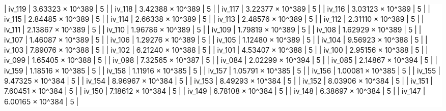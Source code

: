 | iv_119 | 3.63323 × 10^389 | 5 |
| iv_118 | 3.42388 × 10^389 | 5 |
| iv_117 | 3.22377 × 10^389 | 5 |
| iv_116 | 3.03123 × 10^389 | 5 |
| iv_115 | 2.84485 × 10^389 | 5 |
| iv_114 | 2.66338 × 10^389 | 5 |
| iv_113 | 2.48576 × 10^389 | 5 |
| iv_112 | 2.31110 × 10^389 | 5 |
| iv_111 | 2.13867 × 10^389 | 5 |
| iv_110 | 1.96786 × 10^389 | 5 |
| iv_109 | 1.79819 × 10^389 | 5 |
| iv_108 | 1.62929 × 10^389 | 5 |
| iv_107 | 1.46087 × 10^389 | 5 |
| iv_106 | 1.29276 × 10^389 | 5 |
| iv_105 | 1.12480 × 10^389 | 5 |
| iv_104 | 9.56923 × 10^388 | 5 |
| iv_103 | 7.89076 × 10^388 | 5 |
| iv_102 | 6.21240 × 10^388 | 5 |
| iv_101 | 4.53407 × 10^388 | 5 |
| iv_100 | 2.95156 × 10^388 | 5 |
| iv_099 | 1.65405 × 10^388 | 5 |
| iv_098 | 7.32565 × 10^387 | 5 |
| iv_084 | 2.02299 × 10^394 | 5 |
| iv_085 | 2.14867 × 10^394 | 5 |
| iv_159 | 1.18516 × 10^385 | 5 |
| iv_158 | 1.11916 × 10^385 | 5 |
| iv_157 | 1.05791 × 10^385 | 5 |
| iv_156 | 1.00081 × 10^385 | 5 |
| iv_155 | 9.47325 × 10^384 | 5 |
| iv_154 | 8.96967 × 10^384 | 5 |
| iv_153 | 8.49293 × 10^384 | 5 |
| iv_152 | 8.03906 × 10^384 | 5 |
| iv_151 | 7.60451 × 10^384 | 5 |
| iv_150 | 7.18612 × 10^384 | 5 |
| iv_149 | 6.78108 × 10^384 | 5 |
| iv_148 | 6.38697 × 10^384 | 5 |
| iv_147 | 6.00165 × 10^384 | 5 |